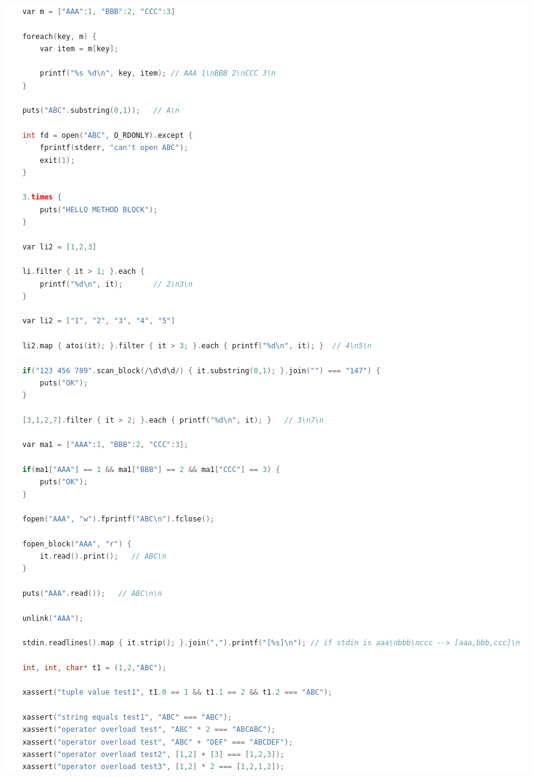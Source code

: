``` C
    var m = ["AAA":1, "BBB":2, "CCC":3]
    
    foreach(key, m) {
        var item = m[key];

        printf("%s %d\n", key, item); // AAA 1\nBBB 2\nCCC 3\n
    }

    puts("ABC".substring(0,1));   // A\n

    int fd = open("ABC", O_RDONLY).except {
        fprintf(stderr, "can't open ABC");
        exit(1);
    }

    3.times {
        puts("HELLO METHOD BLOCK");
    }

    var li2 = [1,2,3]

    li.filter { it > 1; }.each {
        printf("%d\n", it);       // 2\n3\n
    }
    
    var li2 = ["1", "2", "3", "4", "5"]

    li2.map { atoi(it); }.filter { it > 3; }.each { printf("%d\n", it); }  // 4\n5\n
    
    if("123 456 789".scan_block(/\d\d\d/) { it.substring(0,1); }.join("") === "147") {
        puts("OK");
    }
    
    [3,1,2,7].filter { it > 2; }.each { printf("%d\n", it); }   // 3\n7\n
    
    var ma1 = ["AAA":1, "BBB":2, "CCC":3];
    
    if(ma1["AAA"] == 1 && ma1["BBB"] == 2 && ma1["CCC"] == 3) {
        puts("OK");
    }
    
    fopen("AAA", "w").fprintf("ABC\n").fclose();
    
    fopen_block("AAA", "r") {
        it.read().print();   // ABC\n
    }
    
    puts("AAA".read());   // ABC\n\n
    
    unlink("AAA");
    
    stdin.readlines().map { it.strip(); }.join(",").printf("[%s]\n"); // if stdin is aaa\nbbb\nccc --> [aaa,bbb,ccc]\n
    
    int, int, char* t1 = (1,2,"ABC");
    
    xassert("tuple value test1", t1.0 == 1 && t1.1 == 2 && t1.2 === "ABC");
    
    xassert("string equals test1", "ABC" === "ABC");
    xassert("operator overload test", "ABC" * 2 === "ABCABC");
    xassert("operator overload test", "ABC" + "DEF" === "ABCDEF");
    xassert("operator overload test2", [1,2] + [3] === [1,2,3]);
    xassert("operator overload test3", [1,2] * 2 === [1,2,1,2]);
```